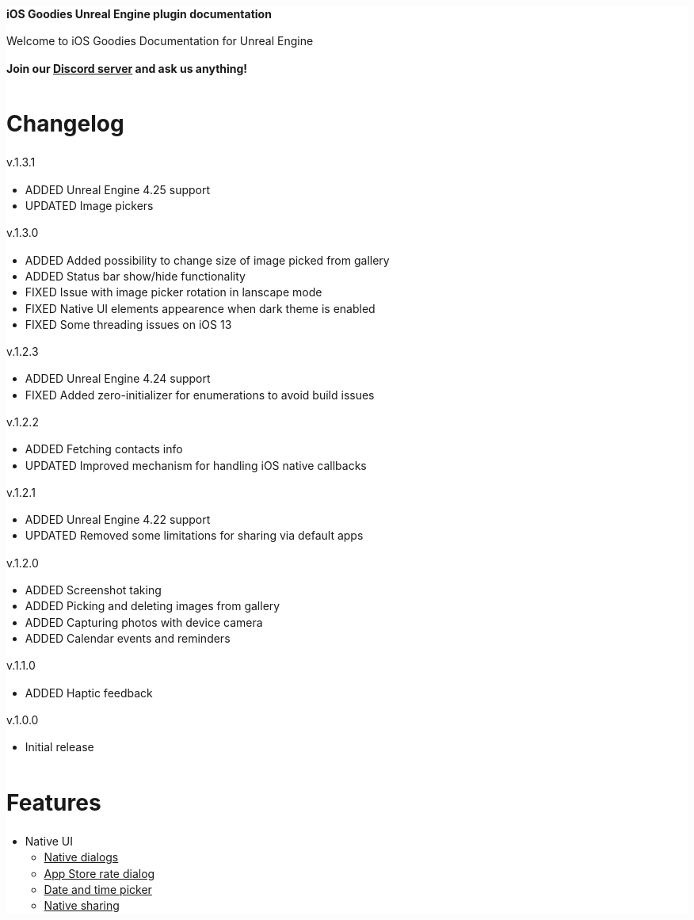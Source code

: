 **iOS Goodies Unreal Engine plugin documentation**

Welcome to iOS Goodies Documentation for Unreal Engine

**Join our [Discord server](https://bit.ly/nineva_support_discord) and ask us anything!**

# Changelog

v.1.3.1

* ADDED Unreal Engine 4.25 support
* UPDATED Image pickers

v.1.3.0

* ADDED Added possibility to change size of image picked from gallery
* ADDED Status bar show/hide functionality
* FIXED Issue with image picker rotation in lanscape mode
* FIXED Native UI elements appearence when dark theme is enabled
* FIXED Some threading issues on iOS 13

v.1.2.3

* ADDED Unreal Engine 4.24 support
* FIXED Added zero-initializer for enumerations to avoid build issues

v.1.2.2

* ADDED Fetching contacts info
* UPDATED Improved mechanism for handling iOS native callbacks

v.1.2.1

* ADDED Unreal Engine 4.22 support
* UPDATED Removed some limitations for sharing via default apps

v.1.2.0

* ADDED Screenshot taking
* ADDED Picking and deleting images from gallery
* ADDED Capturing photos with device camera
* ADDED Calendar events and reminders

v.1.1.0

* ADDED Haptic feedback

v.1.0.0

* Initial release

# Features

* Native UI
  + [Native dialogs](https://github.com/NinevaStudios/iOSGoodiesUnreal-SampleProject/wiki/Native-dialogs)
  + [App Store rate dialog](https://github.com/NinevaStudios/iOSGoodiesUnreal-SampleProject/wiki/App-Store-rate-dialog)
  + [Date and time picker](https://github.com/NinevaStudios/iOSGoodiesUnreal-SampleProject/wiki/Date-and-time-picker)
  + [Native sharing](https://github.com/NinevaStudios/iOSGoodiesUnreal-SampleProject/wiki/Native-Sharing)
